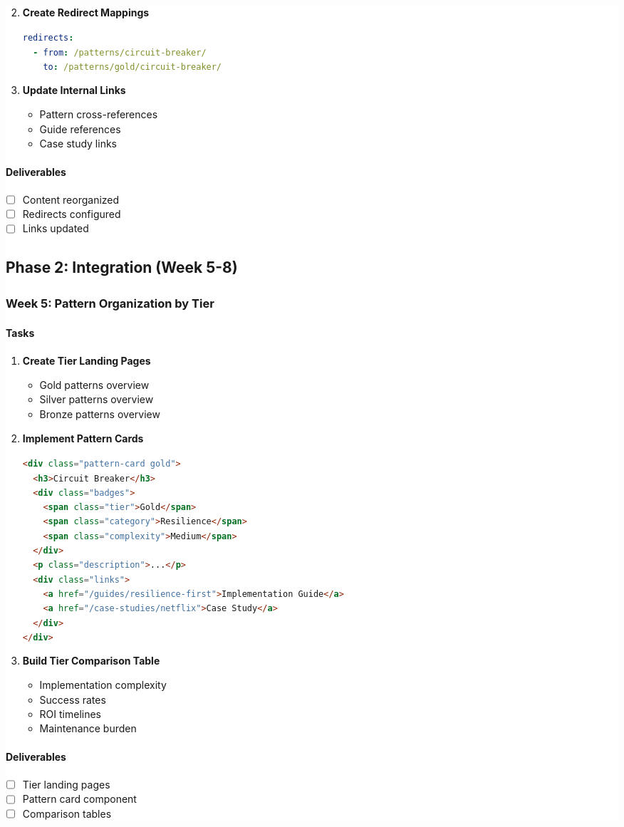 2. **Create Redirect Mappings**
   ```yaml
   redirects:
     - from: /patterns/circuit-breaker/
       to: /patterns/gold/circuit-breaker/
   ```

3. **Update Internal Links**
   - Pattern cross-references
   - Guide references
   - Case study links

#### Deliverables
- [ ] Content reorganized
- [ ] Redirects configured
- [ ] Links updated

## Phase 2: Integration (Week 5-8)

### Week 5: Pattern Organization by Tier

#### Tasks
1. **Create Tier Landing Pages**
   - Gold patterns overview
   - Silver patterns overview
   - Bronze patterns overview

2. **Implement Pattern Cards**
   ```html
   <div class="pattern-card gold">
     <h3>Circuit Breaker</h3>
     <div class="badges">
       <span class="tier">Gold</span>
       <span class="category">Resilience</span>
       <span class="complexity">Medium</span>
     </div>
     <p class="description">...</p>
     <div class="links">
       <a href="/guides/resilience-first">Implementation Guide</a>
       <a href="/case-studies/netflix">Case Study</a>
     </div>
   </div>
   ```

3. **Build Tier Comparison Table**
   - Implementation complexity
   - Success rates
   - ROI timelines
   - Maintenance burden

#### Deliverables
- [ ] Tier landing pages
- [ ] Pattern card component
- [ ] Comparison tables
